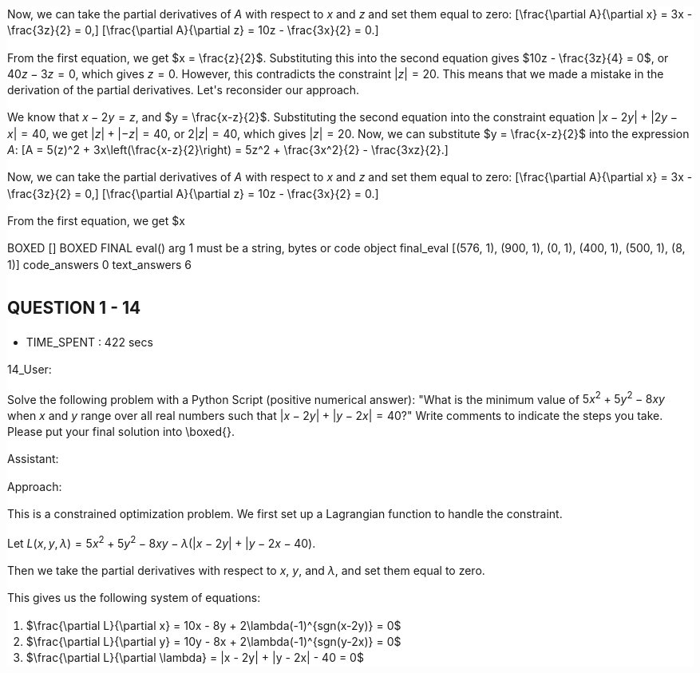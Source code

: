 Now, we can take the partial derivatives of $A$ with respect to $x$ and $z$ and set them equal to zero:
\[\frac{\partial A}{\partial x} = 3x - \frac{3z}{2} = 0,\]
\[\frac{\partial A}{\partial z} = 10z - \frac{3x}{2} = 0.\]

From the first equation, we get $x = \frac{z}{2}$. Substituting this into the second equation gives $10z - \frac{3z}{4} = 0$, or $40z - 3z = 0$, which gives $z = 0$. However, this contradicts the constraint $|z| = 20$. This means that we made a mistake in the derivation of the partial derivatives. Let's reconsider our approach.

We know that $x-2y = z$, and $y = \frac{x-z}{2}$. Substituting the second equation into the constraint equation $|x-2y| + |2y-x| = 40$, we get $|z| + |-z| = 40$, or $2|z| = 40$, which gives $|z| = 20$. Now, we can substitute $y = \frac{x-z}{2}$ into the expression $A$:
\[A = 5(z)^2 + 3x\left(\frac{x-z}{2}\right) = 5z^2 + \frac{3x^2}{2} - \frac{3xz}{2}.\]

Now, we can take the partial derivatives of $A$ with respect to $x$ and $z$ and set them equal to zero:
\[\frac{\partial A}{\partial x} = 3x - \frac{3z}{2} = 0,\]
\[\frac{\partial A}{\partial z} = 10z - \frac{3x}{2} = 0.\]

From the first equation, we get $x

BOXED []
BOXED FINAL 
eval() arg 1 must be a string, bytes or code object final_eval
[(576, 1), (900, 1), (0, 1), (400, 1), (500, 1), (8, 1)]
code_answers 0 text_answers 6



## QUESTION 1 - 14 
- TIME_SPENT : 422 secs

14_User:

Solve the following problem with a Python Script (positive numerical answer):
"What is the minimum value of $5x^2+5y^2-8xy$ when $x$ and $y$ range over all real numbers such that $|x-2y| + |y-2x| = 40$?"
Write comments to indicate the steps you take. Please put your final solution into \boxed{}.

Assistant:

Approach:


This is a constrained optimization problem. We first set up a Lagrangian function to handle the constraint.

Let $L(x, y, \lambda) = 5x^2 + 5y^2 - 8xy - \lambda (|x - 2y| + |y - 2x - 40)$.

Then we take the partial derivatives with respect to $x$, $y$, and $\lambda$, and set them equal to zero.

This gives us the following system of equations:

1. $\frac{\partial L}{\partial x} = 10x - 8y + 2\lambda(-1)^{sgn(x-2y)} = 0$
2. $\frac{\partial L}{\partial y} = 10y - 8x + 2\lambda(-1)^{sgn(y-2x)} = 0$
3. $\frac{\partial L}{\partial \lambda} = |x - 2y| + |y - 2x| - 40 = 0$
